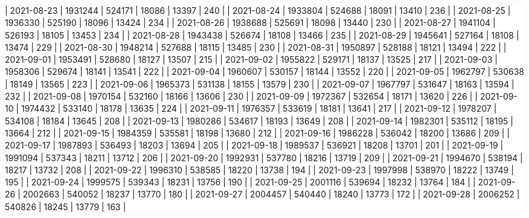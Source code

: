 | 2021-08-23 | 1931244 | 524171 | 18086 | 13397 | 240 |
| 2021-08-24 | 1933804 | 524688 | 18091 | 13410 | 236 |
| 2021-08-25 | 1936330 | 525190 | 18096 | 13424 | 234 |
| 2021-08-26 | 1938688 | 525691 | 18098 | 13440 | 230 |
| 2021-08-27 | 1941104 | 526193 | 18105 | 13453 | 234 |
| 2021-08-28 | 1943438 | 526674 | 18108 | 13466 | 235 |
| 2021-08-29 | 1945641 | 527164 | 18108 | 13474 | 229 |
| 2021-08-30 | 1948214 | 527688 | 18115 | 13485 | 230 |
| 2021-08-31 | 1950897 | 528188 | 18121 | 13494 | 222 |
| 2021-09-01 | 1953491 | 528680 | 18127 | 13507 | 215 |
| 2021-09-02 | 1955822 | 529171 | 18137 | 13525 | 217 |
| 2021-09-03 | 1958306 | 529674 | 18141 | 13541 | 222 |
| 2021-09-04 | 1960607 | 530157 | 18144 | 13552 | 220 |
| 2021-09-05 | 1962797 | 530638 | 18149 | 13565 | 223 |
| 2021-09-06 | 1965373 | 531138 | 18155 | 13579 | 230 |
| 2021-09-07 | 1967797 | 531647 | 18163 | 13594 | 232 |
| 2021-09-08 | 1970154 | 532160 | 18166 | 13606 | 230 |
| 2021-09-09 | 1972367 | 532654 | 18171 | 13620 | 226 |
| 2021-09-10 | 1974432 | 533140 | 18178 | 13635 | 224 |
| 2021-09-11 | 1976357 | 533619 | 18181 | 13641 | 217 |
| 2021-09-12 | 1978207 | 534108 | 18184 | 13645 | 208 |
| 2021-09-13 | 1980286 | 534617 | 18193 | 13649 | 208 |
| 2021-09-14 | 1982301 | 535112 | 18195 | 13664 | 212 |
| 2021-09-15 | 1984359 | 535581 | 18198 | 13680 | 212 |
| 2021-09-16 | 1986228 | 536042 | 18200 | 13686 | 209 |
| 2021-09-17 | 1987893 | 536493 | 18203 | 13694 | 205 |
| 2021-09-18 | 1989537 | 536921 | 18208 | 13701 | 201 |
| 2021-09-19 | 1991094 | 537343 | 18211 | 13712 | 206 |
| 2021-09-20 | 1992931 | 537780 | 18216 | 13719 | 209 |
| 2021-09-21 | 1994670 | 538194 | 18217 | 13732 | 208 |
| 2021-09-22 | 1996310 | 538585 | 18220 | 13738 | 194 |
| 2021-09-23 | 1997998 | 538970 | 18222 | 13749 | 195 |
| 2021-09-24 | 1999575 | 539343 | 18231 | 13756 | 190 |
| 2021-09-25 | 2001116 | 539694 | 18232 | 13764 | 184 |
| 2021-09-26 | 2002663 | 540052 | 18237 | 13770 | 180 |
| 2021-09-27 | 2004457 | 540440 | 18240 | 13773 | 172 |
| 2021-09-28 | 2006252 | 540826 | 18245 | 13779 | 163 |